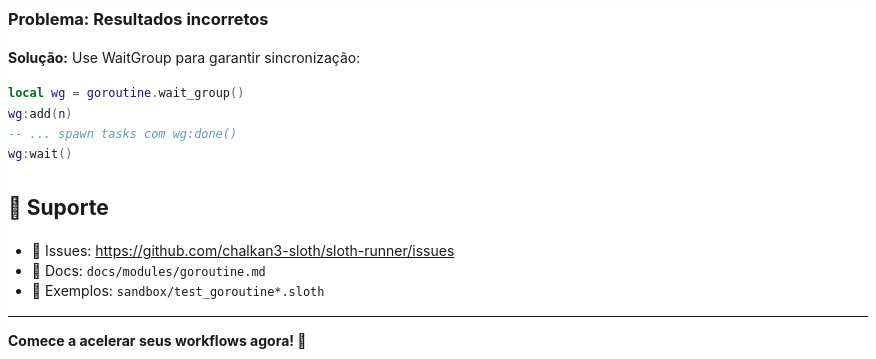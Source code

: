 ### Problema: Resultados incorretos
**Solução:** Use WaitGroup para garantir sincronização:
```lua
local wg = goroutine.wait_group()
wg:add(n)
-- ... spawn tasks com wg:done()
wg:wait()
```

## 💬 Suporte

- 📝 Issues: https://github.com/chalkan3-sloth/sloth-runner/issues
- 📖 Docs: `docs/modules/goroutine.md`
- 🎯 Exemplos: `sandbox/test_goroutine*.sloth`

---

**Comece a acelerar seus workflows agora! 🚀**
